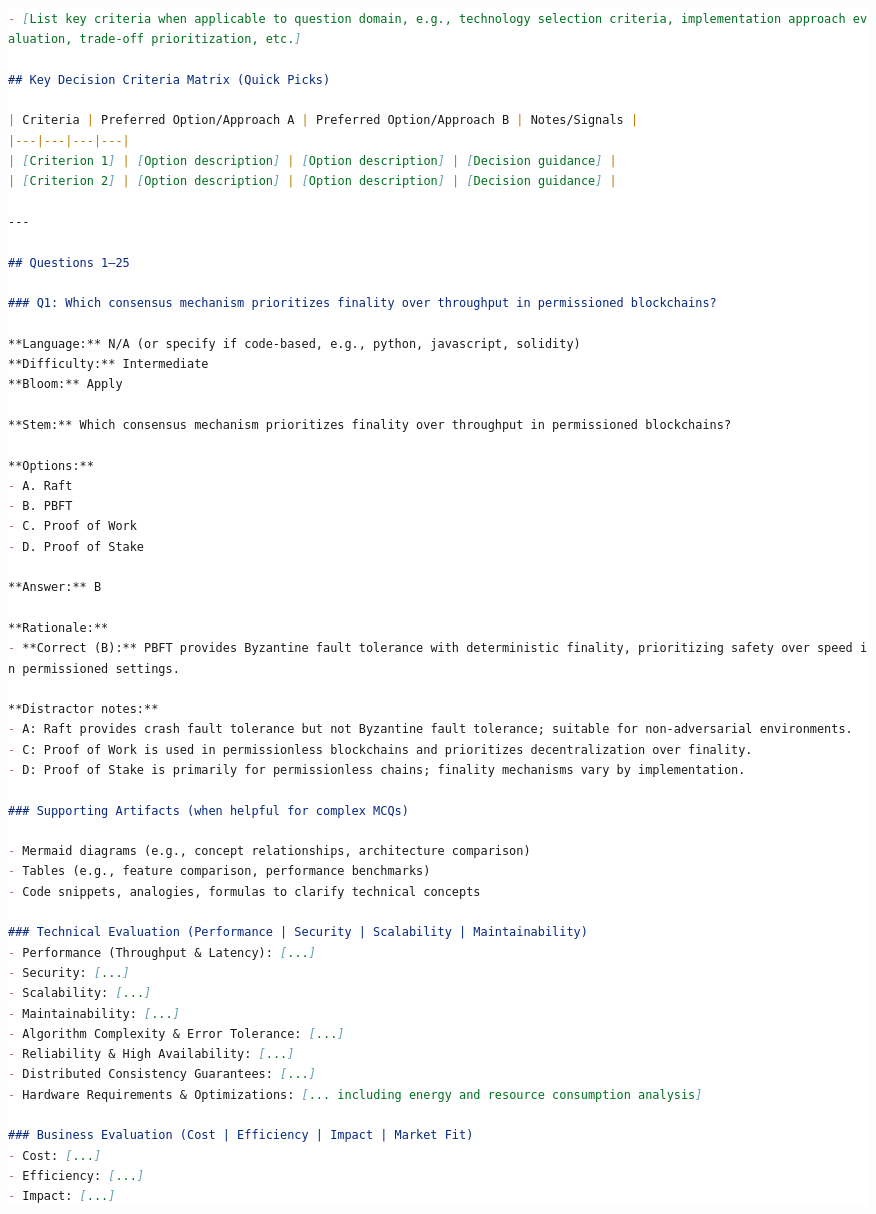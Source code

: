 ```markdown
- [List key criteria when applicable to question domain, e.g., technology selection criteria, implementation approach evaluation, trade-off prioritization, etc.]

## Key Decision Criteria Matrix (Quick Picks)

| Criteria | Preferred Option/Approach A | Preferred Option/Approach B | Notes/Signals |
|---|---|---|---|
| [Criterion 1] | [Option description] | [Option description] | [Decision guidance] |
| [Criterion 2] | [Option description] | [Option description] | [Decision guidance] |

---

## Questions 1–25

### Q1: Which consensus mechanism prioritizes finality over throughput in permissioned blockchains?

**Language:** N/A (or specify if code-based, e.g., python, javascript, solidity)  
**Difficulty:** Intermediate  
**Bloom:** Apply

**Stem:** Which consensus mechanism prioritizes finality over throughput in permissioned blockchains?

**Options:**
- A. Raft
- B. PBFT
- C. Proof of Work
- D. Proof of Stake

**Answer:** B

**Rationale:**
- **Correct (B):** PBFT provides Byzantine fault tolerance with deterministic finality, prioritizing safety over speed in permissioned settings.

**Distractor notes:**
- A: Raft provides crash fault tolerance but not Byzantine fault tolerance; suitable for non-adversarial environments.
- C: Proof of Work is used in permissionless blockchains and prioritizes decentralization over finality.
- D: Proof of Stake is primarily for permissionless chains; finality mechanisms vary by implementation.

### Supporting Artifacts (when helpful for complex MCQs)

- Mermaid diagrams (e.g., concept relationships, architecture comparison)
- Tables (e.g., feature comparison, performance benchmarks)
- Code snippets, analogies, formulas to clarify technical concepts

### Technical Evaluation (Performance | Security | Scalability | Maintainability)
- Performance (Throughput & Latency): [...]
- Security: [...]
- Scalability: [...]
- Maintainability: [...]
- Algorithm Complexity & Error Tolerance: [...]
- Reliability & High Availability: [...]
- Distributed Consistency Guarantees: [...]
- Hardware Requirements & Optimizations: [... including energy and resource consumption analysis]

### Business Evaluation (Cost | Efficiency | Impact | Market Fit)
- Cost: [...]
- Efficiency: [...]
- Impact: [...]
```